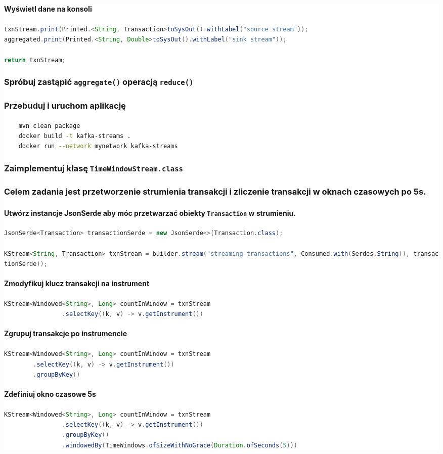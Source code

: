 #### Wyświetl dane na konsoli

```java
txnStream.print(Printed.<String, Transaction>toSysOut().withLabel("source stream"));
aggregated.print(Printed.<String, Double>toSysOut().withLabel("sink stream"));

return txnStream;
```

### Spróbuj zastąpić `aggregate()` operacją `reduce()`

### Przebuduj i uruchom aplikację
```bash
    mvn clean package
    docker build -t kafka-streams .
    docker run --network mynetwork kafka-streams
```

### Zaimplementuj klasę `TimeWindowStream.class`
### Celem zadania jest przetworzenie strumienia transakcji i zliczenie transakcji w oknach czasowych po 5s.

#### Utwórz instancje JsonSerde<Transaction> aby móc przetwarzać obiekty `Transaction` w strumieniu.

```java
JsonSerde<Transaction> transactionSerde = new JsonSerde<>(Transaction.class);

KStream<String, Transaction> txnStream = builder.stream("streaming-transactions", Consumed.with(Serdes.String(), transactionSerde));
```

#### Zmodyfikuj klucz transakcji na instrument

```java
KStream<Windowed<String>, Long> countInWindow = txnStream
                .selectKey((k, v) -> v.getInstrument())
```

#### Zgrupuj transakcje po instrumencie

```java
KStream<Windowed<String>, Long> countInWindow = txnStream
        .selectKey((k, v) -> v.getInstrument())
        .groupByKey()
```

#### Zdefiniuj okno czasowe 5s

```java
KStream<Windowed<String>, Long> countInWindow = txnStream
                .selectKey((k, v) -> v.getInstrument())
                .groupByKey()
                .windowedBy(TimeWindows.ofSizeWithNoGrace(Duration.ofSeconds(5)))
```
